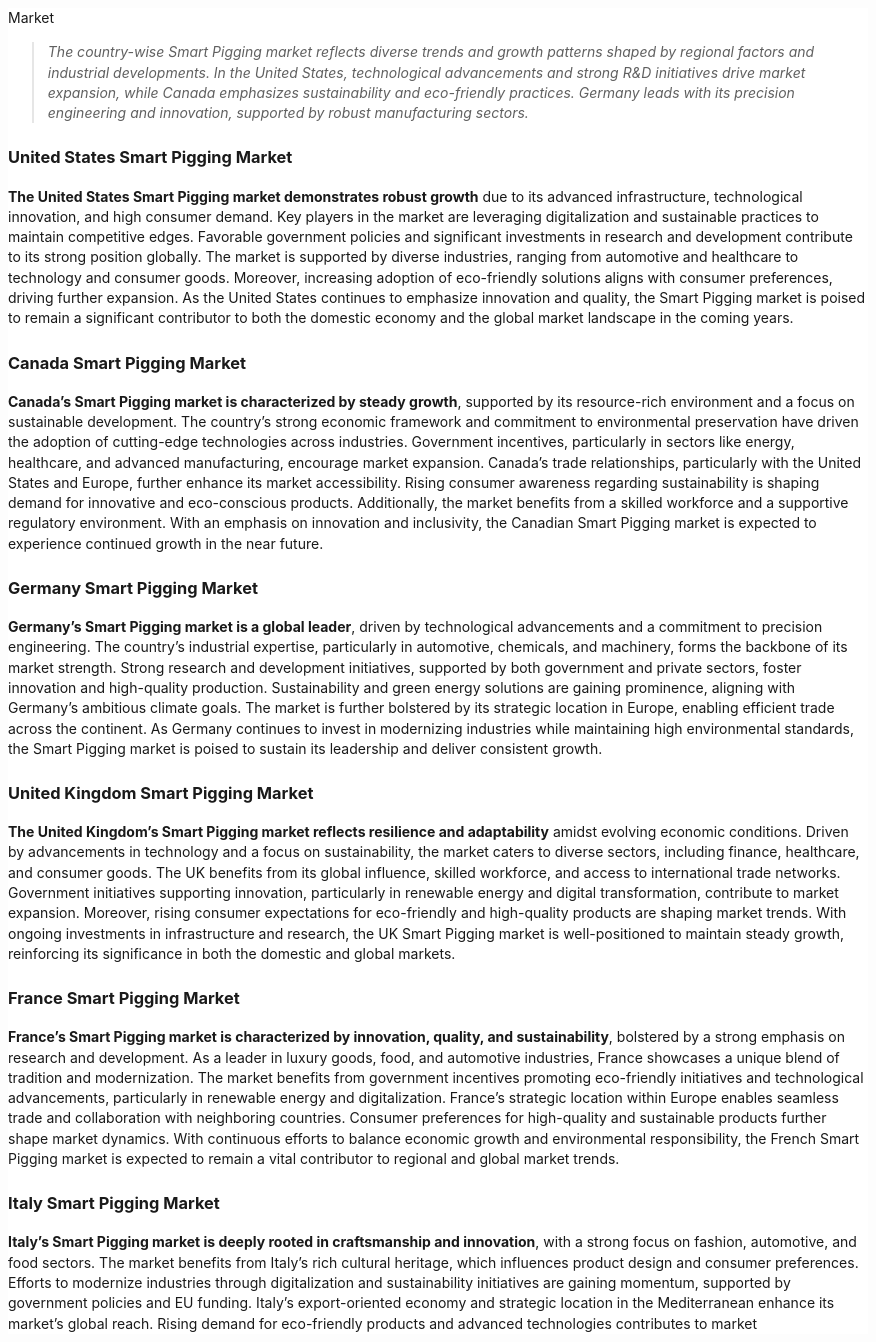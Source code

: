 Market<br /></span></h1><blockquote><p><em><span class="">The country-wise Smart Pigging market reflects diverse trends and growth patterns shaped by regional factors and industrial developments. In the United States, technological advancements and strong R&amp;D initiatives drive market expansion, while Canada emphasizes sustainability and eco-friendly practices. Germany leads with its precision engineering and innovation, supported by robust manufacturing sectors.</span></em></p></blockquote><h3><strong>United States Smart Pigging Market</strong></h3><p><strong>The United States Smart Pigging market demonstrates robust growth</strong> due to its advanced infrastructure, technological innovation, and high consumer demand. Key players in the market are leveraging digitalization and sustainable practices to maintain competitive edges. Favorable government policies and significant investments in research and development contribute to its strong position globally. The market is supported by diverse industries, ranging from automotive and healthcare to technology and consumer goods. Moreover, increasing adoption of eco-friendly solutions aligns with consumer preferences, driving further expansion. As the United States continues to emphasize innovation and quality, the Smart Pigging market is poised to remain a significant contributor to both the domestic economy and the global market landscape in the coming years.</p><h3><strong>Canada Smart Pigging Market</strong></h3><p><strong>Canada&rsquo;s Smart Pigging market is characterized by steady growth</strong>, supported by its resource-rich environment and a focus on sustainable development. The country&rsquo;s strong economic framework and commitment to environmental preservation have driven the adoption of cutting-edge technologies across industries. Government incentives, particularly in sectors like energy, healthcare, and advanced manufacturing, encourage market expansion. Canada&rsquo;s trade relationships, particularly with the United States and Europe, further enhance its market accessibility. Rising consumer awareness regarding sustainability is shaping demand for innovative and eco-conscious products. Additionally, the market benefits from a skilled workforce and a supportive regulatory environment. With an emphasis on innovation and inclusivity, the Canadian Smart Pigging market is expected to experience continued growth in the near future.</p><h3><strong>Germany Smart Pigging Market</strong></h3><p><strong>Germany&rsquo;s Smart Pigging market is a global leader</strong>, driven by technological advancements and a commitment to precision engineering. The country&rsquo;s industrial expertise, particularly in automotive, chemicals, and machinery, forms the backbone of its market strength. Strong research and development initiatives, supported by both government and private sectors, foster innovation and high-quality production. Sustainability and green energy solutions are gaining prominence, aligning with Germany&rsquo;s ambitious climate goals. The market is further bolstered by its strategic location in Europe, enabling efficient trade across the continent. As Germany continues to invest in modernizing industries while maintaining high environmental standards, the Smart Pigging market is poised to sustain its leadership and deliver consistent growth.</p><h3><strong>United Kingdom Smart Pigging Market</strong></h3><p><strong>The United Kingdom&rsquo;s Smart Pigging market reflects resilience and adaptability</strong> amidst evolving economic conditions. Driven by advancements in technology and a focus on sustainability, the market caters to diverse sectors, including finance, healthcare, and consumer goods. The UK benefits from its global influence, skilled workforce, and access to international trade networks. Government initiatives supporting innovation, particularly in renewable energy and digital transformation, contribute to market expansion. Moreover, rising consumer expectations for eco-friendly and high-quality products are shaping market trends. With ongoing investments in infrastructure and research, the UK Smart Pigging market is well-positioned to maintain steady growth, reinforcing its significance in both the domestic and global markets.</p><h3><strong>France Smart Pigging Market</strong></h3><p><strong>France&rsquo;s Smart Pigging market is characterized by innovation, quality, and sustainability</strong>, bolstered by a strong emphasis on research and development. As a leader in luxury goods, food, and automotive industries, France showcases a unique blend of tradition and modernization. The market benefits from government incentives promoting eco-friendly initiatives and technological advancements, particularly in renewable energy and digitalization. France&rsquo;s strategic location within Europe enables seamless trade and collaboration with neighboring countries. Consumer preferences for high-quality and sustainable products further shape market dynamics. With continuous efforts to balance economic growth and environmental responsibility, the French Smart Pigging market is expected to remain a vital contributor to regional and global market trends.</p><h3><strong>Italy Smart Pigging Market</strong></h3><p><strong>Italy&rsquo;s Smart Pigging market is deeply rooted in craftsmanship and innovation</strong>, with a strong focus on fashion, automotive, and food sectors. The market benefits from Italy&rsquo;s rich cultural heritage, which influences product design and consumer preferences. Efforts to modernize industries through digitalization and sustainability initiatives are gaining momentum, supported by government policies and EU funding. Italy&rsquo;s export-oriented economy and strategic location in the Mediterranean enhance its market&rsquo;s global reach. Rising demand for eco-friendly products and advanced technologies contributes to market